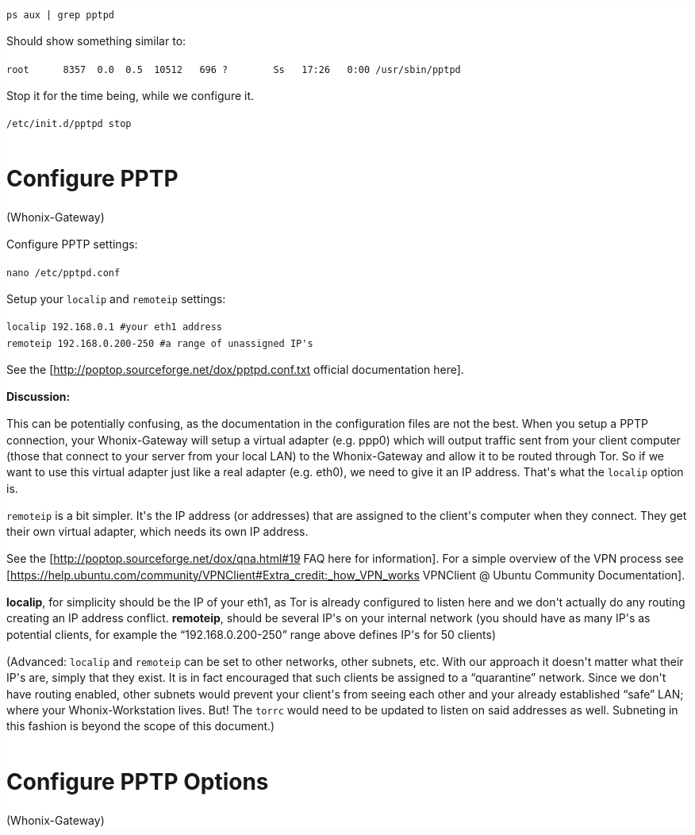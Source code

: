 
    ps aux | grep pptpd

Should show something similar to:

    root      8357  0.0  0.5  10512   696 ?        Ss   17:26   0:00 /usr/sbin/pptpd

Stop it for the time being, while we configure it.


    /etc/init.d/pptpd stop

# Configure PPTP #
(Whonix-Gateway)

Configure PPTP settings:

    nano /etc/pptpd.conf

Setup your `localip` and `remoteip` settings:

    localip 192.168.0.1 #your eth1 address
    remoteip 192.168.0.200-250 #a range of unassigned IP's

See the [http://poptop.sourceforge.net/dox/pptpd.conf.txt official documentation here].

__Discussion:__

This can be potentially confusing, as the documentation in the configuration files are not the best.  When you setup a PPTP connection, your Whonix-Gateway will setup a virtual adapter (e.g. ppp0) which will output traffic sent from your client computer (those that connect to your server from your local LAN) to the Whonix-Gateway and allow it to be routed through Tor. So if we want to use this virtual adapter just like a real adapter (e.g. eth0), we need to give it an IP address.  That's what the `localip` option is.

`remoteip` is a bit simpler.  It's the IP address (or addresses) that are assigned to the client's computer when they connect.  They get their own virtual adapter, which needs its own IP address.

See the [http://poptop.sourceforge.net/dox/qna.html#19 FAQ here for information].  For a simple overview of the VPN process see [https://help.ubuntu.com/community/VPNClient#Extra_credit:_how_VPN_works VPNClient @ Ubuntu Community Documentation].

**localip**, for simplicity should be the IP of your eth1, as Tor is already configured to listen here and we don't actually do any routing creating an IP address conflict.
**remoteip**, should be several IP's on your internal network (you should have as many IP's as potential clients, for example the “192.168.0.200-250” range above defines IP's for 50 clients)

(Advanced: `localip` and `remoteip` can be set to other networks, other subnets, etc.  With our approach it doesn't matter what their IP's are, simply that they exist.  It is in fact encouraged that such clients be assigned to a “quarantine” network.  Since we don't have routing enabled, other subnets would prevent your client's from seeing each other and your already established “safe” LAN; where your Whonix-Workstation lives.  But!  The `torrc` would need to be updated to listen on said addresses as well.  Subneting in this fashion is beyond the scope of this document.)

# Configure PPTP Options #
(Whonix-Gateway)
